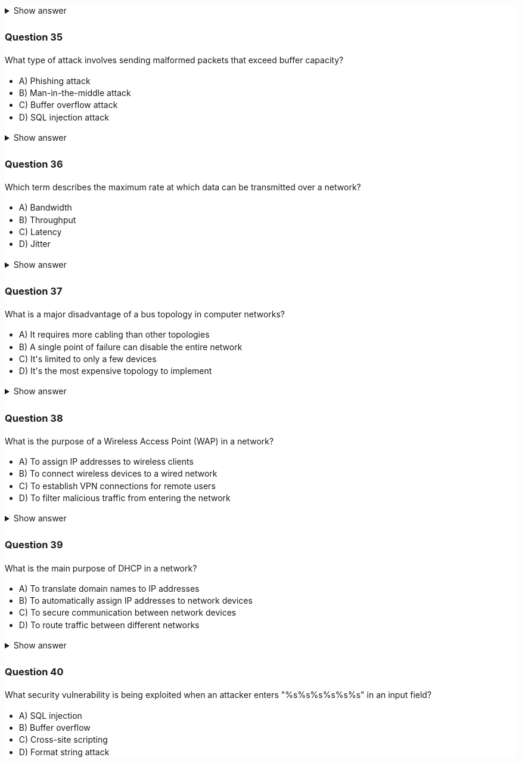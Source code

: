 <details><summary>Show answer</summary></details>

### Question 35
What type of attack involves sending malformed packets that exceed buffer capacity?
- A) Phishing attack
- B) Man-in-the-middle attack
- C) Buffer overflow attack
- D) SQL injection attack

<details><summary>Show answer</summary></details>

### Question 36
Which term describes the maximum rate at which data can be transmitted over a network?
- A) Bandwidth
- B) Throughput
- C) Latency
- D) Jitter

<details><summary>Show answer</summary></details>

### Question 37
What is a major disadvantage of a bus topology in computer networks?
- A) It requires more cabling than other topologies
- B) A single point of failure can disable the entire network
- C) It's limited to only a few devices
- D) It's the most expensive topology to implement

<details><summary>Show answer</summary></details>

### Question 38
What is the purpose of a Wireless Access Point (WAP) in a network?
- A) To assign IP addresses to wireless clients
- B) To connect wireless devices to a wired network
- C) To establish VPN connections for remote users
- D) To filter malicious traffic from entering the network

<details><summary>Show answer</summary></details>

### Question 39
What is the main purpose of DHCP in a network?
- A) To translate domain names to IP addresses
- B) To automatically assign IP addresses to network devices
- C) To secure communication between network devices
- D) To route traffic between different networks

<details><summary>Show answer</summary></details>

### Question 40
What security vulnerability is being exploited when an attacker enters "%s%s%s%s%s%s" in an input field?
- A) SQL injection
- B) Buffer overflow
- C) Cross-site scripting
- D) Format string attack

